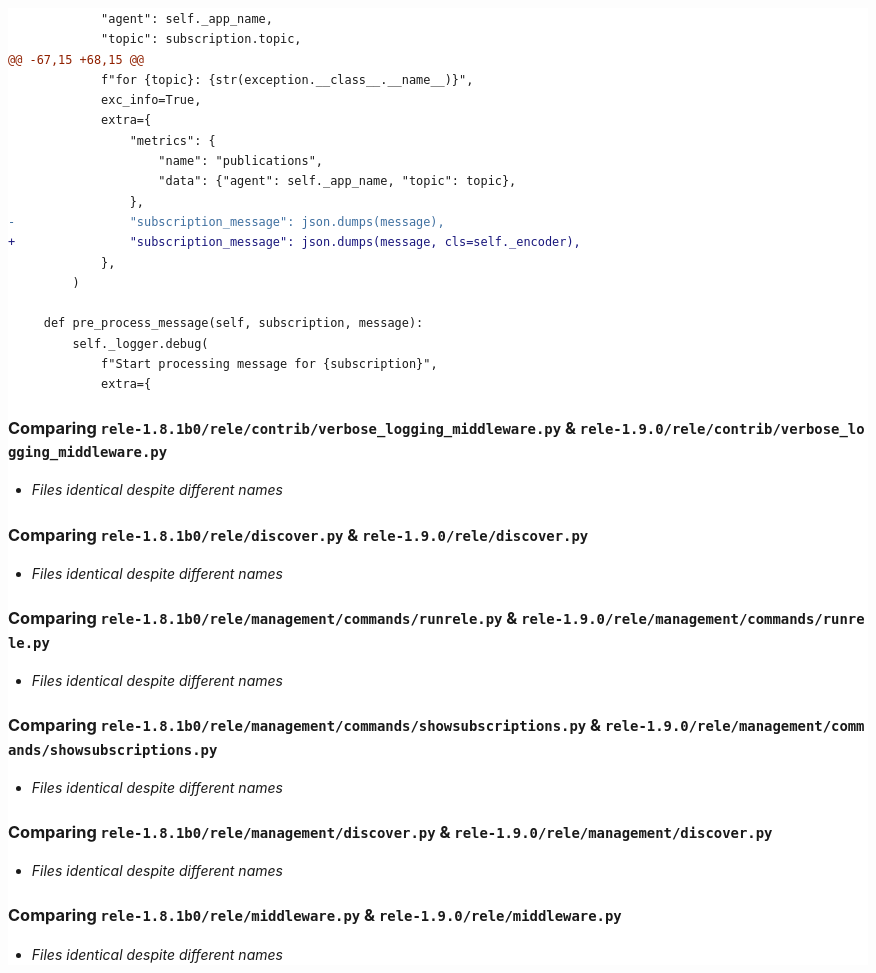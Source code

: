 ```diff
             "agent": self._app_name,
             "topic": subscription.topic,
@@ -67,15 +68,15 @@
             f"for {topic}: {str(exception.__class__.__name__)}",
             exc_info=True,
             extra={
                 "metrics": {
                     "name": "publications",
                     "data": {"agent": self._app_name, "topic": topic},
                 },
-                "subscription_message": json.dumps(message),
+                "subscription_message": json.dumps(message, cls=self._encoder),
             },
         )
 
     def pre_process_message(self, subscription, message):
         self._logger.debug(
             f"Start processing message for {subscription}",
             extra={
```

### Comparing `rele-1.8.1b0/rele/contrib/verbose_logging_middleware.py` & `rele-1.9.0/rele/contrib/verbose_logging_middleware.py`

 * *Files identical despite different names*

### Comparing `rele-1.8.1b0/rele/discover.py` & `rele-1.9.0/rele/discover.py`

 * *Files identical despite different names*

### Comparing `rele-1.8.1b0/rele/management/commands/runrele.py` & `rele-1.9.0/rele/management/commands/runrele.py`

 * *Files identical despite different names*

### Comparing `rele-1.8.1b0/rele/management/commands/showsubscriptions.py` & `rele-1.9.0/rele/management/commands/showsubscriptions.py`

 * *Files identical despite different names*

### Comparing `rele-1.8.1b0/rele/management/discover.py` & `rele-1.9.0/rele/management/discover.py`

 * *Files identical despite different names*

### Comparing `rele-1.8.1b0/rele/middleware.py` & `rele-1.9.0/rele/middleware.py`

 * *Files identical despite different names*
